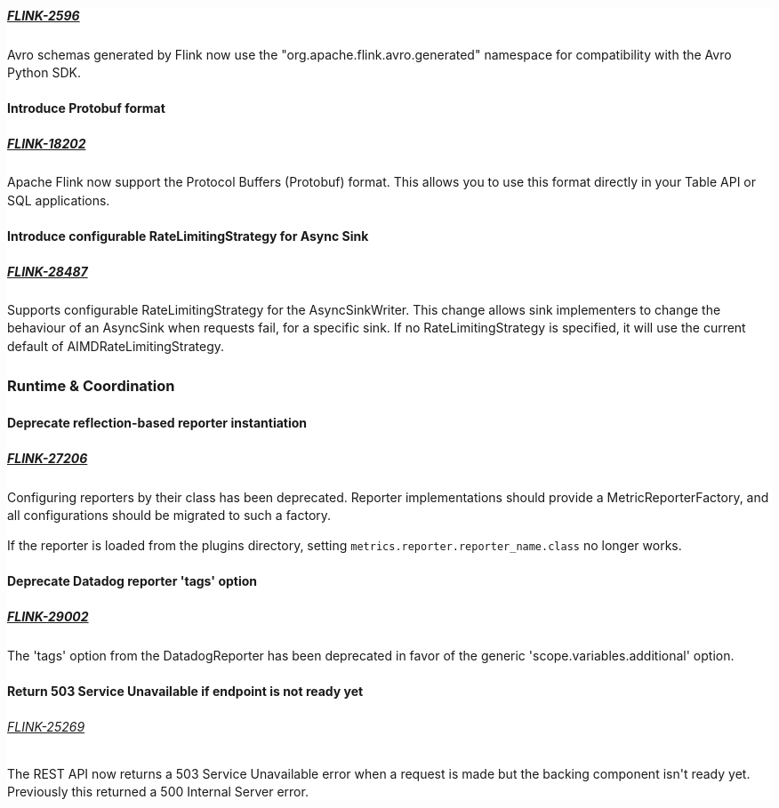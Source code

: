 ##### [FLINK-2596](https://issues.apache.org/jira/browse/FLINK-25962)

Avro schemas generated by Flink now use the "org.apache.flink.avro.generated" namespace for compatibility with the Avro Python SDK.

#### Introduce Protobuf format

##### [FLINK-18202](https://issues.apache.org/jira/browse/FLINK-18202)

Apache Flink now support the Protocol Buffers (Protobuf) format. This allows you to use this format
directly in your Table API or SQL applications.

#### Introduce configurable RateLimitingStrategy for Async Sink

##### [FLINK-28487](https://issues.apache.org/jira/browse/FLINK-28487)

Supports configurable RateLimitingStrategy for the AsyncSinkWriter. This change allows sink implementers
to change the behaviour of an AsyncSink when requests fail, for a specific sink. If no RateLimitingStrategy
is specified, it will use the current default of AIMDRateLimitingStrategy.

### Runtime & Coordination

#### Deprecate reflection-based reporter instantiation

##### [FLINK-27206](https://issues.apache.org/jira/browse/FLINK-27206)

Configuring reporters by their class has been deprecated. Reporter implementations should provide a
MetricReporterFactory, and all configurations should be migrated to such a factory.

If the reporter is loaded from the plugins directory, setting `metrics.reporter.reporter_name.class` no longer works.

#### Deprecate Datadog reporter 'tags' option

##### [FLINK-29002](https://issues.apache.org/jira/browse/FLINK-29002)

The 'tags' option from the DatadogReporter has been deprecated in favor of the generic 'scope.variables.additional' option.

#### Return 503 Service Unavailable if endpoint is not ready yet

###### [FLINK-25269](https://issues.apache.org/jira/browse/FLINK-25269)

The REST API now returns a 503 Service Unavailable error when a request is made but the backing
component isn't ready yet. Previously this returned a 500 Internal Server error.

